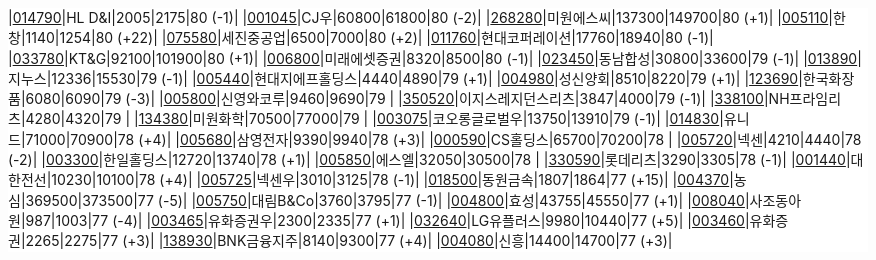 |[014790](https://finance.daum.net/quotes/A014790)|HL D&I|2005|2175|80 (-1)|
|[001045](https://finance.daum.net/quotes/A001045)|CJ우|60800|61800|80 (-2)|
|[268280](https://finance.daum.net/quotes/A268280)|미원에스씨|137300|149700|80 (+1)|
|[005110](https://finance.daum.net/quotes/A005110)|한창|1140|1254|80 (+22)|
|[075580](https://finance.daum.net/quotes/A075580)|세진중공업|6500|7000|80 (+2)|
|[011760](https://finance.daum.net/quotes/A011760)|현대코퍼레이션|17760|18940|80 (-1)|
|[033780](https://finance.daum.net/quotes/A033780)|KT&G|92100|101900|80 (+1)|
|[006800](https://finance.daum.net/quotes/A006800)|미래에셋증권|8320|8500|80 (-1)|
|[023450](https://finance.daum.net/quotes/A023450)|동남합성|30800|33600|79 (-1)|
|[013890](https://finance.daum.net/quotes/A013890)|지누스|12336|15530|79 (-1)|
|[005440](https://finance.daum.net/quotes/A005440)|현대지에프홀딩스|4440|4890|79 (+1)|
|[004980](https://finance.daum.net/quotes/A004980)|성신양회|8510|8220|79 (+1)|
|[123690](https://finance.daum.net/quotes/A123690)|한국화장품|6080|6090|79 (-3)|
|[005800](https://finance.daum.net/quotes/A005800)|신영와코루|9460|9690|79 |
|[350520](https://finance.daum.net/quotes/A350520)|이지스레지던스리츠|3847|4000|79 (-1)|
|[338100](https://finance.daum.net/quotes/A338100)|NH프라임리츠|4280|4320|79 |
|[134380](https://finance.daum.net/quotes/A134380)|미원화학|70500|77000|79 |
|[003075](https://finance.daum.net/quotes/A003075)|코오롱글로벌우|13750|13910|79 (-1)|
|[014830](https://finance.daum.net/quotes/A014830)|유니드|71000|70900|78 (+4)|
|[005680](https://finance.daum.net/quotes/A005680)|삼영전자|9390|9940|78 (+3)|
|[000590](https://finance.daum.net/quotes/A000590)|CS홀딩스|65700|70200|78 |
|[005720](https://finance.daum.net/quotes/A005720)|넥센|4210|4440|78 (-2)|
|[003300](https://finance.daum.net/quotes/A003300)|한일홀딩스|12720|13740|78 (+1)|
|[005850](https://finance.daum.net/quotes/A005850)|에스엘|32050|30500|78 |
|[330590](https://finance.daum.net/quotes/A330590)|롯데리츠|3290|3305|78 (-1)|
|[001440](https://finance.daum.net/quotes/A001440)|대한전선|10230|10100|78 (+4)|
|[005725](https://finance.daum.net/quotes/A005725)|넥센우|3010|3125|78 (-1)|
|[018500](https://finance.daum.net/quotes/A018500)|동원금속|1807|1864|77 (+15)|
|[004370](https://finance.daum.net/quotes/A004370)|농심|369500|373500|77 (-5)|
|[005750](https://finance.daum.net/quotes/A005750)|대림B&Co|3760|3795|77 (-1)|
|[004800](https://finance.daum.net/quotes/A004800)|효성|43755|45550|77 (+1)|
|[008040](https://finance.daum.net/quotes/A008040)|사조동아원|987|1003|77 (-4)|
|[003465](https://finance.daum.net/quotes/A003465)|유화증권우|2300|2335|77 (+1)|
|[032640](https://finance.daum.net/quotes/A032640)|LG유플러스|9980|10440|77 (+5)|
|[003460](https://finance.daum.net/quotes/A003460)|유화증권|2265|2275|77 (+3)|
|[138930](https://finance.daum.net/quotes/A138930)|BNK금융지주|8140|9300|77 (+4)|
|[004080](https://finance.daum.net/quotes/A004080)|신흥|14400|14700|77 (+3)|